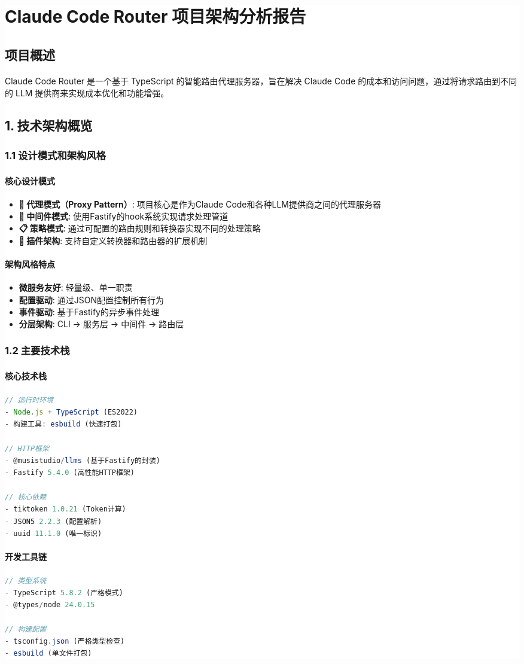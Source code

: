 # Claude Code Router 项目架构分析报告

## 项目概述

Claude Code Router 是一个基于 TypeScript 的智能路由代理服务器，旨在解决 Claude Code 的成本和访问问题，通过将请求路由到不同的 LLM 提供商来实现成本优化和功能增强。

## 1. 技术架构概览

### 1.1 设计模式和架构风格

#### 核心设计模式
- **🎯 代理模式（Proxy Pattern）**: 项目核心是作为Claude Code和各种LLM提供商之间的代理服务器
- **🔗 中间件模式**: 使用Fastify的hook系统实现请求处理管道
- **📋 策略模式**: 通过可配置的路由规则和转换器实现不同的处理策略
- **🔌 插件架构**: 支持自定义转换器和路由器的扩展机制

#### 架构风格特点
- **微服务友好**: 轻量级、单一职责
- **配置驱动**: 通过JSON配置控制所有行为
- **事件驱动**: 基于Fastify的异步事件处理
- **分层架构**: CLI → 服务层 → 中间件 → 路由层

### 1.2 主要技术栈

#### 核心技术栈
```typescript
// 运行时环境
- Node.js + TypeScript (ES2022)
- 构建工具: esbuild (快速打包)

// HTTP框架
- @musistudio/llms (基于Fastify的封装)
- Fastify 5.4.0 (高性能HTTP框架)

// 核心依赖
- tiktoken 1.0.21 (Token计算)
- JSON5 2.2.3 (配置解析)
- uuid 11.1.0 (唯一标识)
```

#### 开发工具链
```typescript
// 类型系统
- TypeScript 5.8.2 (严格模式)
- @types/node 24.0.15

// 构建配置
- tsconfig.json (严格类型检查)
- esbuild (单文件打包)
```
